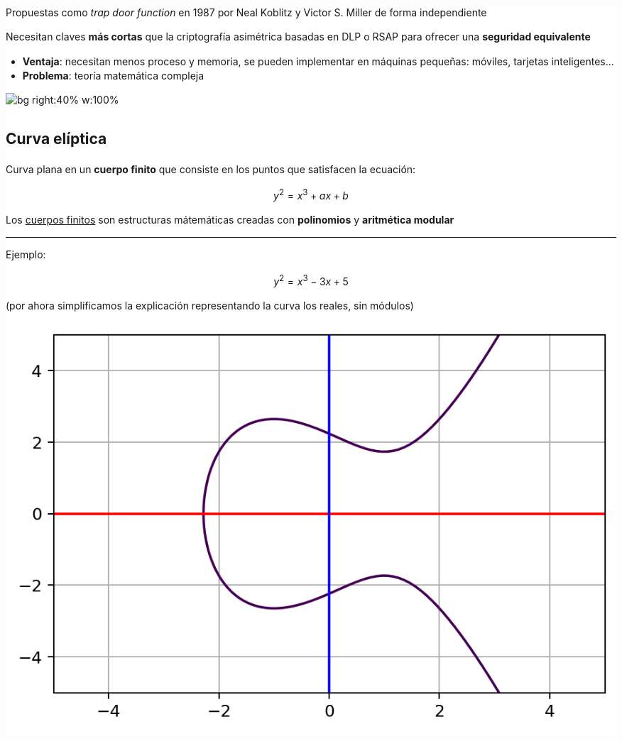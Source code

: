 Propuestas como *trap door function* en 1987 por Neal Koblitz y Victor S. Miller de forma independiente

Necesitan claves **más cortas** que la criptografía asimétrica basadas en DLP o RSAP para ofrecer una **seguridad equivalente**

- **Ventaja**: necesitan menos proceso y memoria, se pueden implementar en máquinas pequeñas: móviles, tarjetas inteligentes...
- **Problema**: teoría matemática compleja

![bg right:40% w:100%](https://upload.wikimedia.org/wikipedia/commons/d/db/EllipticCurveCatalog.svg)

## Curva elíptica

Curva plana en un **cuerpo finito** que consiste en los puntos que satisfacen la ecuación:

$$y^2 = x^3 + ax + b$$

Los [cuerpos finitos](https://es.wikipedia.org/wiki/Cuerpo_finito) son estructuras mátemáticas creadas con **polinomios** y **aritmética modular**

---

Ejemplo:

$$y^2 = x^3 - 3x + 5$$

(por ahora simplificamos la explicación representando la curva los reales, sin módulos)


![center w:26em](images/asimetrica/elliptic55.png)
